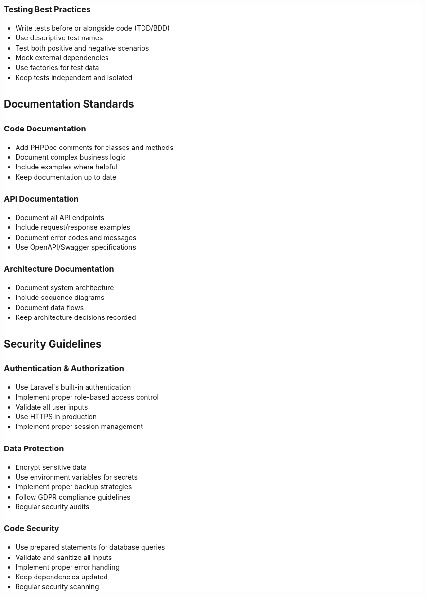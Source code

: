 ### Testing Best Practices
- Write tests before or alongside code (TDD/BDD)
- Use descriptive test names
- Test both positive and negative scenarios
- Mock external dependencies
- Use factories for test data
- Keep tests independent and isolated

## Documentation Standards

### Code Documentation
- Add PHPDoc comments for classes and methods
- Document complex business logic
- Include examples where helpful
- Keep documentation up to date

### API Documentation
- Document all API endpoints
- Include request/response examples
- Document error codes and messages
- Use OpenAPI/Swagger specifications

### Architecture Documentation
- Document system architecture
- Include sequence diagrams
- Document data flows
- Keep architecture decisions recorded

## Security Guidelines

### Authentication & Authorization
- Use Laravel's built-in authentication
- Implement proper role-based access control
- Validate all user inputs
- Use HTTPS in production
- Implement proper session management

### Data Protection
- Encrypt sensitive data
- Use environment variables for secrets
- Implement proper backup strategies
- Follow GDPR compliance guidelines
- Regular security audits

### Code Security
- Use prepared statements for database queries
- Validate and sanitize all inputs
- Implement proper error handling
- Keep dependencies updated
- Regular security scanning
